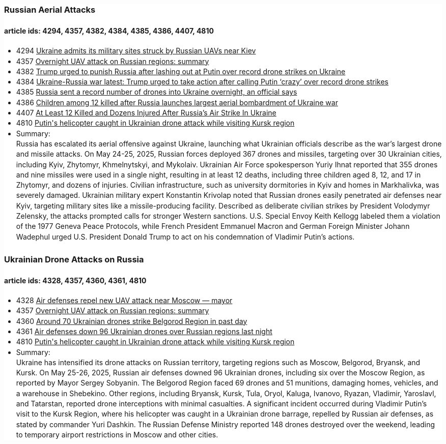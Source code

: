 ### Russian Aerial Attacks

#### article ids: 4294, 4357, 4382, 4384, 4385, 4386, 4407, 4810

- 4294 [Ukraine admits its military sites struck by Russian UAVs near Kiev](https://tass.com/world/1963535)
- 4357 [Overnight UAV attack on Russian regions: summary](https://tass.com/politics/1963295)
- 4382 [Trump urged to punish Russia after lashing out at Putin over record drone strikes on Ukraine](https://www.independent.co.uk/news/world/europe/trump-putin-ukraine-russia-drones-b2757973.html)
- 4384 [Ukraine-Russia war latest: Trump urged to take action after calling Putin ‘crazy’ over record drone strikes](https://www.independent.co.uk/news/world/europe/ukraine-russia-war-map-live-trump-putin-drone-attack-b2757930.html)
- 4385 [Russia sent a record number of drones into Ukraine overnight, an official says](https://www.independent.co.uk/news/ukraine-kyiv-russia-b2757853.html)
- 4386 [Children among 12 killed after Russia launches largest aerial bombardment of Ukraine war](https://www.independent.co.uk/news/world/europe/russia-air-strike-ukraine-zelensky-b2757580.html)
- 4407 [At Least 12 Killed and Dozens Injured After Russia’s Air Strike In Ukraine](https://www.nytimes.com/2025/05/25/world/europe/russia-ukraine-kyiv.html)
- 4810 [Putin's helicopter caught in Ukrainian drone attack while visiting Kursk region](https://www.jpost.com/international/internationalrussia-ukraine-war/article-855400)
- Summary:  
    Russia has escalated its aerial offensive against Ukraine, launching what Ukrainian officials describe as the war’s largest drone and missile attacks. On May 24-25, 2025, Russian forces deployed 367 drones and missiles, targeting over 30 Ukrainian cities, including Kyiv, Zhytomyr, Khmelnytskyi, and Mykolaiv. Ukrainian Air Force spokesperson Yuriy Ihnat reported that 355 drones and nine missiles were used in a single night, resulting in at least 12 deaths, including three children aged 8, 12, and 17 in Zhytomyr, and dozens of injuries. Civilian infrastructure, such as university dormitories in Kyiv and homes in Markhalivka, was severely damaged. Ukrainian military expert Konstantin Krivolap noted that Russian drones easily penetrated air defenses near Kyiv, targeting military sites like a missile-producing facility. Described as deliberate civilian strikes by President Volodymyr Zelensky, the attacks prompted calls for stronger Western sanctions. U.S. Special Envoy Keith Kellogg labeled them a violation of the 1977 Geneva Peace Protocols, while French President Emmanuel Macron and German Foreign Minister Johann Wadephul urged U.S. President Donald Trump to act on his condemnation of Vladimir Putin’s actions.

### Ukrainian Drone Attacks on Russia

#### article ids: 4328, 4357, 4360, 4361, 4810

- 4328 [Air defenses repel new UAV attack near Moscow — mayor](https://tass.com/politics/1963441)
- 4357 [Overnight UAV attack on Russian regions: summary](https://tass.com/politics/1963295)
- 4360 [Around 70 Ukrainian drones strike Belgorod Region in past day](https://tass.com/politics/1963279)
- 4361 [Air defenses down 96 Ukrainian drones over Russian regions last night](https://tass.com/politics/1963275)
- 4810 [Putin's helicopter caught in Ukrainian drone attack while visiting Kursk region](https://www.jpost.com/international/internationalrussia-ukraine-war/article-855400)
- Summary:  
    Ukraine has intensified its drone attacks on Russian territory, targeting regions such as Moscow, Belgorod, Bryansk, and Kursk. On May 25-26, 2025, Russian air defenses downed 96 Ukrainian drones, including six over the Moscow Region, as reported by Mayor Sergey Sobyanin. The Belgorod Region faced 69 drones and 51 munitions, damaging homes, vehicles, and a warehouse in Shebekino. Other regions, including Bryansk, Kursk, Tula, Oryol, Kaluga, Ivanovo, Ryazan, Vladimir, Yaroslavl, and Tatarstan, reported drone interceptions with minimal casualties. A significant incident occurred during Vladimir Putin’s visit to the Kursk Region, where his helicopter was caught in a Ukrainian drone barrage, repelled by Russian air defenses, as stated by commander Yuri Dashkin. The Russian Defense Ministry reported 148 drones destroyed over the weekend, leading to temporary airport restrictions in Moscow and other cities.
